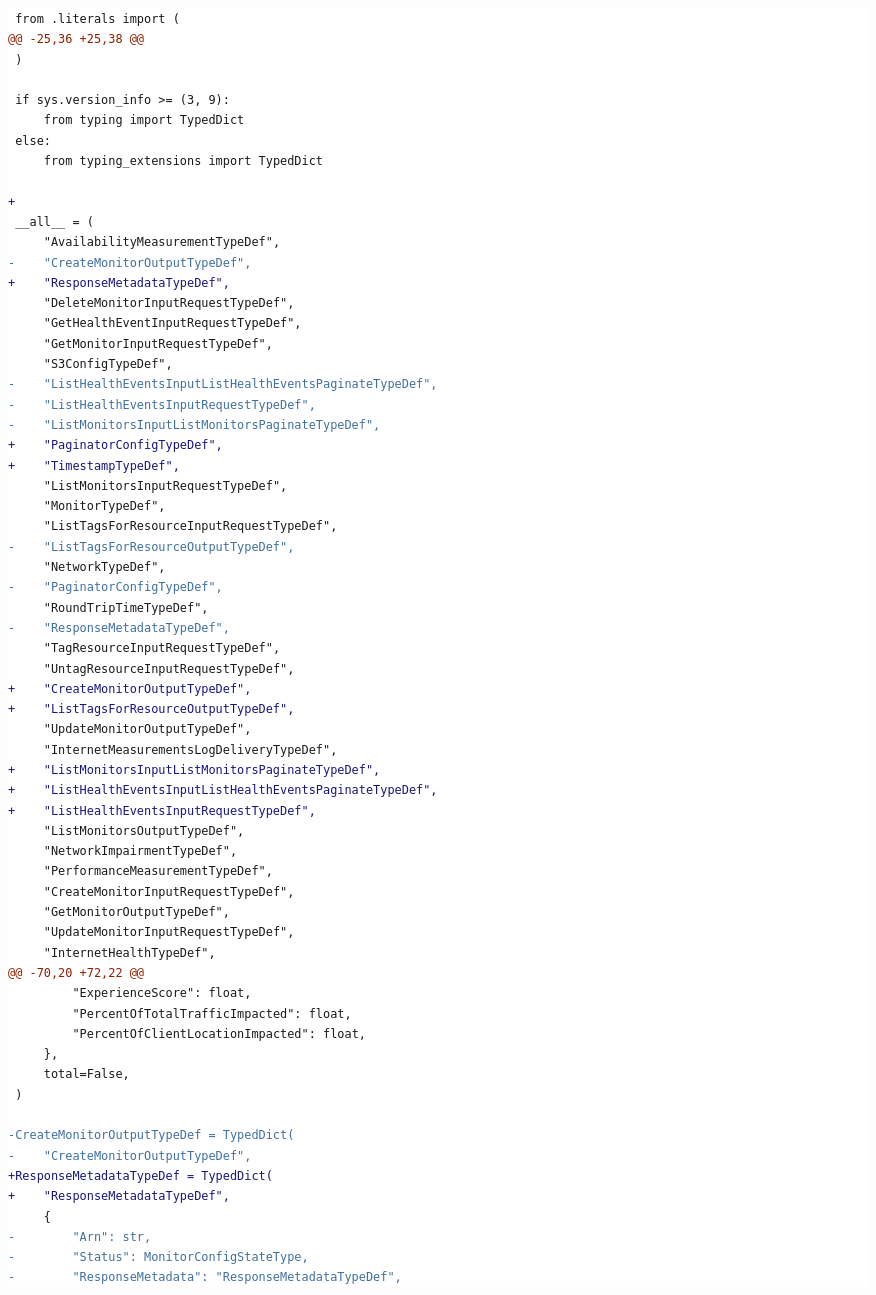 ```diff
 from .literals import (
@@ -25,36 +25,38 @@
 )
 
 if sys.version_info >= (3, 9):
     from typing import TypedDict
 else:
     from typing_extensions import TypedDict
 
+
 __all__ = (
     "AvailabilityMeasurementTypeDef",
-    "CreateMonitorOutputTypeDef",
+    "ResponseMetadataTypeDef",
     "DeleteMonitorInputRequestTypeDef",
     "GetHealthEventInputRequestTypeDef",
     "GetMonitorInputRequestTypeDef",
     "S3ConfigTypeDef",
-    "ListHealthEventsInputListHealthEventsPaginateTypeDef",
-    "ListHealthEventsInputRequestTypeDef",
-    "ListMonitorsInputListMonitorsPaginateTypeDef",
+    "PaginatorConfigTypeDef",
+    "TimestampTypeDef",
     "ListMonitorsInputRequestTypeDef",
     "MonitorTypeDef",
     "ListTagsForResourceInputRequestTypeDef",
-    "ListTagsForResourceOutputTypeDef",
     "NetworkTypeDef",
-    "PaginatorConfigTypeDef",
     "RoundTripTimeTypeDef",
-    "ResponseMetadataTypeDef",
     "TagResourceInputRequestTypeDef",
     "UntagResourceInputRequestTypeDef",
+    "CreateMonitorOutputTypeDef",
+    "ListTagsForResourceOutputTypeDef",
     "UpdateMonitorOutputTypeDef",
     "InternetMeasurementsLogDeliveryTypeDef",
+    "ListMonitorsInputListMonitorsPaginateTypeDef",
+    "ListHealthEventsInputListHealthEventsPaginateTypeDef",
+    "ListHealthEventsInputRequestTypeDef",
     "ListMonitorsOutputTypeDef",
     "NetworkImpairmentTypeDef",
     "PerformanceMeasurementTypeDef",
     "CreateMonitorInputRequestTypeDef",
     "GetMonitorOutputTypeDef",
     "UpdateMonitorInputRequestTypeDef",
     "InternetHealthTypeDef",
@@ -70,20 +72,22 @@
         "ExperienceScore": float,
         "PercentOfTotalTrafficImpacted": float,
         "PercentOfClientLocationImpacted": float,
     },
     total=False,
 )
 
-CreateMonitorOutputTypeDef = TypedDict(
-    "CreateMonitorOutputTypeDef",
+ResponseMetadataTypeDef = TypedDict(
+    "ResponseMetadataTypeDef",
     {
-        "Arn": str,
-        "Status": MonitorConfigStateType,
-        "ResponseMetadata": "ResponseMetadataTypeDef",
```